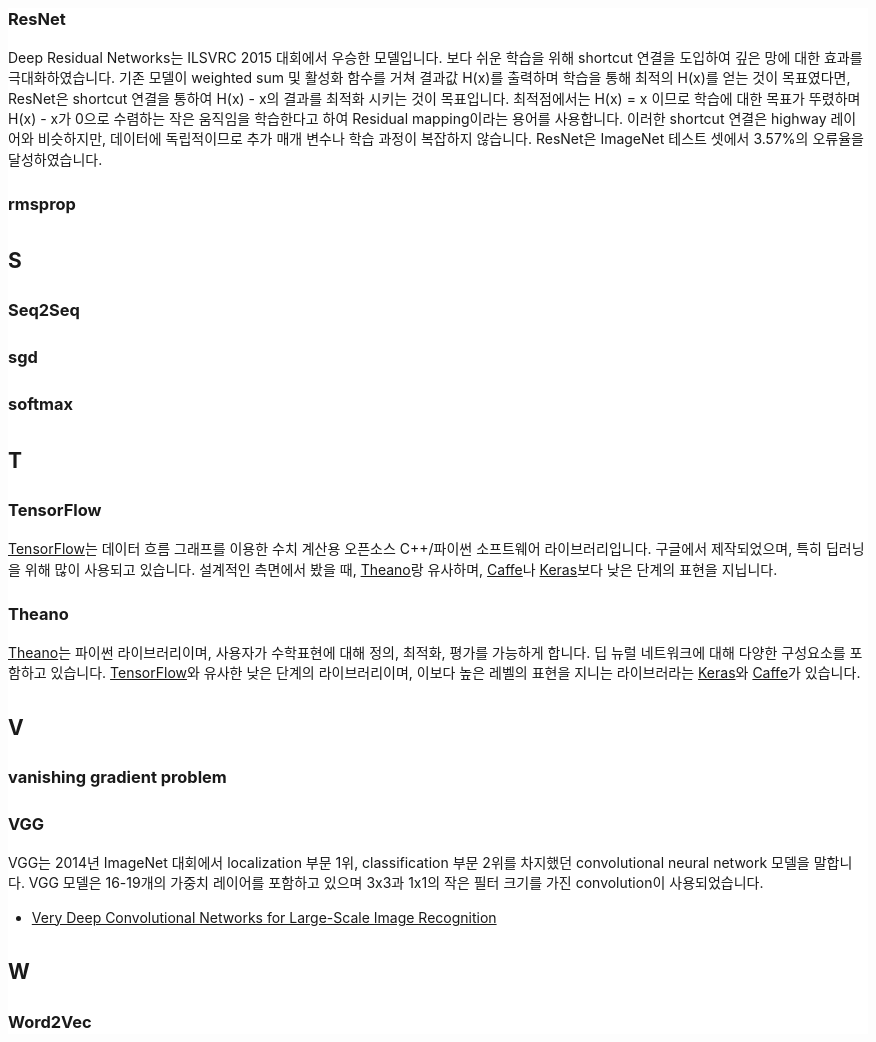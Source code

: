 
### **ResNet**

Deep Residual Networks는 ILSVRC 2015 대회에서 우승한 모델입니다. 보다 쉬운 학습을 위해 shortcut 연결을 도입하여 깊은 망에 대한 효과를 극대화하였습니다. 기존 모델이 weighted sum 및 활성화 함수를 거쳐 결과값 H(x)를 출력하며 학습을 통해 최적의 H(x)를 얻는 것이 목표였다면, ResNet은 shortcut 연결을 통하여 H(x) - x의 결과를 최적화 시키는 것이 목표입니다. 최적점에서는 H(x) = x 이므로 학습에 대한 목표가 뚜렸하며 H(x) - x가 0으로 수렴하는 작은 움직임을 학습한다고 하여 Residual mapping이라는 용어를 사용합니다. 이러한 shortcut 연결은 highway 레이어와 비슷하지만, 데이터에 독립적이므로 추가 매개 변수나 학습 과정이 복잡하지 않습니다. ResNet은 ImageNet 테스트 셋에서 3.57%의 오류율을 달성하였습니다.


### **rmsprop**

S
--------------

### **Seq2Seq**

### **sgd**

### **softmax**


T
--------------

### **TensorFlow**

[TensorFlow](https://www.tensorflow.org/)는 데이터 흐름 그래프를 이용한 수치 계산용 오픈소스 C++/파이썬 소프트웨어 라이브러리입니다. 구글에서 제작되었으며, 특히 딥러닝을 위해 많이 사용되고 있습니다. 설계적인 측면에서 봤을 때, [Theano](https://github.com/tgjeon/Keras-Tutorials/blob/master/DeepLearningGlossary.md#theano)랑 유사하며, [Caffe](https://github.com/tgjeon/Keras-Tutorials/blob/master/DeepLearningGlossary.md#caffe)나 [Keras](https://github.com/tgjeon/Keras-Tutorials/blob/master/DeepLearningGlossary.md#keras)보다 낮은 단계의 표현을 지닙니다.    

### **Theano**

[Theano](http://deeplearning.net/software/theano/)는 파이썬 라이브러리이며, 사용자가 수학표현에 대해 정의, 최적화, 평가를 가능하게 합니다. 딥 뉴럴 네트워크에 대해 다양한 구성요소를 포함하고 있습니다. [TensorFlow](https://github.com/tgjeon/Keras-Tutorials/blob/master/DeepLearningGlossary.md#tensorflow)와 유사한 낮은 단계의 라이브러리이며, 이보다 높은 레벨의 표현을 지니는 라이브러라는 [Keras](https://github.com/tgjeon/Keras-Tutorials/blob/master/DeepLearningGlossary.md#keras)와 [Caffe](https://github.com/tgjeon/Keras-Tutorials/blob/master/DeepLearningGlossary.md#caffe)가 있습니다.  
 

V
--------------

### **vanishing gradient problem**



### **VGG**

VGG는 2014년 ImageNet 대회에서 localization 부문 1위, classification 부문 2위를 차지했던 convolutional neural network 모델을 말합니다. VGG 모델은 16-19개의 가중치 레이어를 포함하고 있으며 3x3과 1x1의 작은 필터 크기를 가진 convolution이 사용되었습니다.

* [Very Deep Convolutional Networks for Large-Scale Image Recognition](http://arxiv.org/abs/1409.1556)


W
--------------

### **Word2Vec**

